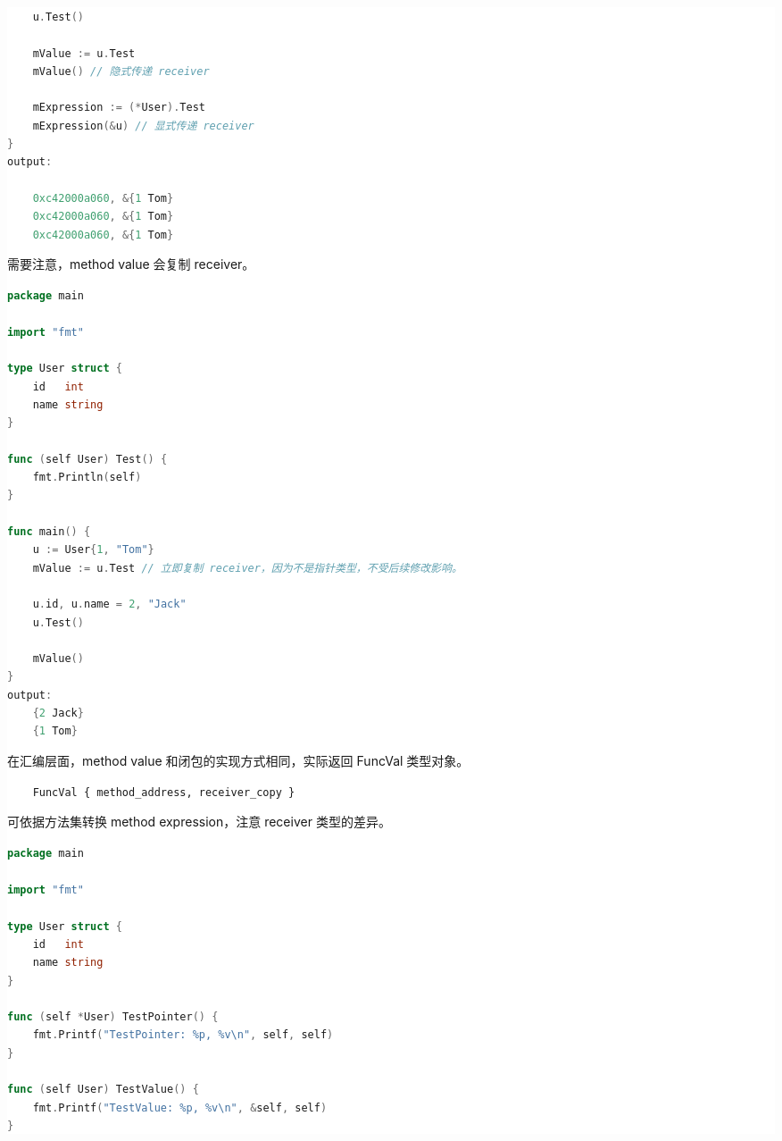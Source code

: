 ```go
    u.Test()

    mValue := u.Test
    mValue() // 隐式传递 receiver

    mExpression := (*User).Test
    mExpression(&u) // 显式传递 receiver
}   
output:

    0xc42000a060, &{1 Tom}
    0xc42000a060, &{1 Tom}
    0xc42000a060, &{1 Tom}  
```
需要注意，method value 会复制 receiver。
```go
package main

import "fmt"

type User struct {
    id   int
    name string
}

func (self User) Test() {
    fmt.Println(self)
}

func main() {
    u := User{1, "Tom"}
    mValue := u.Test // 立即复制 receiver，因为不是指针类型，不受后续修改影响。

    u.id, u.name = 2, "Jack"
    u.Test()

    mValue()
} 
output:
    {2 Jack}
    {1 Tom}  
```
在汇编层面，method value 和闭包的实现方式相同，实际返回 FuncVal 类型对象。
```
    FuncVal { method_address, receiver_copy }  
```
可依据方法集转换 method expression，注意 receiver 类型的差异。
```go
package main

import "fmt"

type User struct {
    id   int
    name string
}

func (self *User) TestPointer() {
    fmt.Printf("TestPointer: %p, %v\n", self, self)
}

func (self User) TestValue() {
    fmt.Printf("TestValue: %p, %v\n", &self, self)
}
```